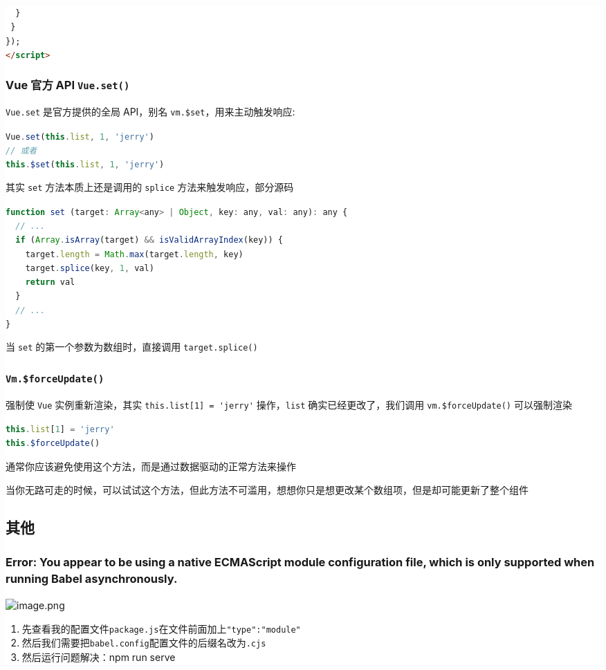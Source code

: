 ```html
  }
 }
});
</script>
```

### Vue 官方 API `Vue.set()`

`Vue.set` 是官方提供的全局 API，别名 `vm.$set`，用来主动触发响应:

```js
Vue.set(this.list, 1, 'jerry')
// 或者
this.$set(this.list, 1, 'jerry')
```

其实 `set` 方法本质上还是调用的 `splice` 方法来触发响应，部分源码

```js
function set (target: Array<any> | Object, key: any, val: any): any {
  // ...
  if (Array.isArray(target) && isValidArrayIndex(key)) {
    target.length = Math.max(target.length, key)
    target.splice(key, 1, val)
    return val
  }
  // ...
}
```

当 `set` 的第一个参数为数组时，直接调用 `target.splice()`

### `Vm.$forceUpdate()`

强制使 `Vue` 实例重新渲染，其实 `this.list[1] = 'jerry'` 操作，`list` 确实已经更改了，我们调用 `vm.$forceUpdate()` 可以强制渲染

```js
this.list[1] = 'jerry'
this.$forceUpdate()
```

通常你应该避免使用这个方法，而是通过数据驱动的正常方法来操作

当你无路可走的时候，可以试试这个方法，但此方法不可滥用，想想你只是想更改某个数组项，但是却可能更新了整个组件

## 其他

### Error: You appear to be using a native ECMAScript module configuration file, which is only supported when running Babel asynchronously.

![image.png](https://cdn.nlark.com/yuque/0/2024/png/694278/1705578565102-ca93e879-262f-4c92-b04b-19adebdcf2dd.png#averageHue=%232b2b2a&clientId=uc99579f9-4a6a-4&from=paste&height=200&id=ucb0b503e&originHeight=400&originWidth=2094&originalType=binary&ratio=2&rotation=0&showTitle=false&size=150661&status=done&style=none&taskId=u58ad446e-f725-48c0-ab8a-bc14c150872&title=&width=1047)

1. 先查看我的配置文件`package.js`在文件前面加上`"type":"module"`
2. 然后我们需要把`babel.config`配置文件的后缀名改为`.cjs`
3. 然后运行问题解决：npm run serve

